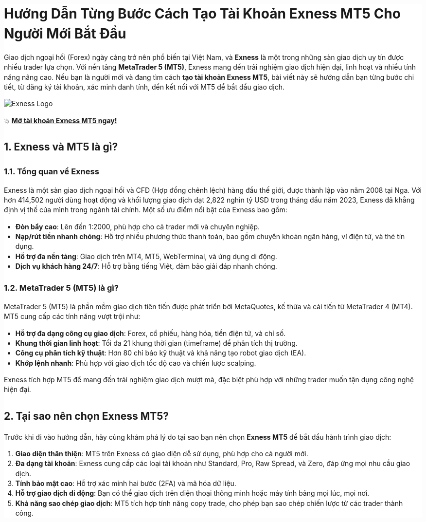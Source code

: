 # Hướng Dẫn Từng Bước Cách Tạo Tài Khoản Exness MT5 Cho Người Mới Bắt Đầu

Giao dịch ngoại hối (Forex) ngày càng trở nên phổ biến tại Việt Nam, và **Exness** là một trong những sàn giao dịch uy tín được nhiều trader lựa chọn. Với nền tảng **MetaTrader 5 (MT5)**, Exness mang đến trải nghiệm giao dịch hiện đại, linh hoạt và nhiều tính năng nâng cao. Nếu bạn là người mới và đang tìm cách **tạo tài khoản Exness MT5**, bài viết này sẽ hướng dẫn bạn từng bước chi tiết, từ đăng ký tài khoản, xác minh danh tính, đến kết nối với MT5 để bắt đầu giao dịch.

![Exness Logo](https://d3dpet1g0ty5ed.cloudfront.net/VN_Spreads_Pay_20less_20keep_20more_2_4_Google_800x800.jpg)

💥 **[Mở tài khoản Exness MT5 ngay!](https://one.exnesstrack.org/boarding/sign-up/a/89rj8di4n7?lng=vi)** 

## 1. Exness và MT5 là gì?

### 1.1. Tổng quan về Exness
Exness là một sàn giao dịch ngoại hối và CFD (Hợp đồng chênh lệch) hàng đầu thế giới, được thành lập vào năm 2008 tại Nga. Với hơn 414,502 người dùng hoạt động và khối lượng giao dịch đạt 2,822 nghìn tỷ USD trong tháng đầu năm 2023, Exness đã khẳng định vị thế của mình trong ngành tài chính. Một số ưu điểm nổi bật của Exness bao gồm:

- **Đòn bẩy cao**: Lên đến 1:2000, phù hợp cho cả trader mới và chuyên nghiệp.
- **Nạp/rút tiền nhanh chóng**: Hỗ trợ nhiều phương thức thanh toán, bao gồm chuyển khoản ngân hàng, ví điện tử, và thẻ tín dụng.
- **Hỗ trợ đa nền tảng**: Giao dịch trên MT4, MT5, WebTerminal, và ứng dụng di động.
- **Dịch vụ khách hàng 24/7**: Hỗ trợ bằng tiếng Việt, đảm bảo giải đáp nhanh chóng.

### 1.2. MetaTrader 5 (MT5) là gì?
MetaTrader 5 (MT5) là phần mềm giao dịch tiên tiến được phát triển bởi MetaQuotes, kế thừa và cải tiến từ MetaTrader 4 (MT4). MT5 cung cấp các tính năng vượt trội như:

- **Hỗ trợ đa dạng công cụ giao dịch**: Forex, cổ phiếu, hàng hóa, tiền điện tử, và chỉ số.
- **Khung thời gian linh hoạt**: Tối đa 21 khung thời gian (timeframe) để phân tích thị trường.
- **Công cụ phân tích kỹ thuật**: Hơn 80 chỉ báo kỹ thuật và khả năng tạo robot giao dịch (EA).
- **Khớp lệnh nhanh**: Phù hợp với giao dịch tốc độ cao và chiến lược scalping.

Exness tích hợp MT5 để mang đến trải nghiệm giao dịch mượt mà, đặc biệt phù hợp với những trader muốn tận dụng công nghệ hiện đại.

## 2. Tại sao nên chọn Exness MT5?

Trước khi đi vào hướng dẫn, hãy cùng khám phá lý do tại sao bạn nên chọn **Exness MT5** để bắt đầu hành trình giao dịch:

1. **Giao diện thân thiện**: MT5 trên Exness có giao diện dễ sử dụng, phù hợp cho cả người mới.
2. **Đa dạng tài khoản**: Exness cung cấp các loại tài khoản như Standard, Pro, Raw Spread, và Zero, đáp ứng mọi nhu cầu giao dịch.
3. **Tính bảo mật cao**: Hỗ trợ xác minh hai bước (2FA) và mã hóa dữ liệu.
4. **Hỗ trợ giao dịch di động**: Bạn có thể giao dịch trên điện thoại thông minh hoặc máy tính bảng mọi lúc, mọi nơi.
5. **Khả năng sao chép giao dịch**: MT5 tích hợp tính năng copy trade, cho phép bạn sao chép chiến lược từ các trader thành công.
